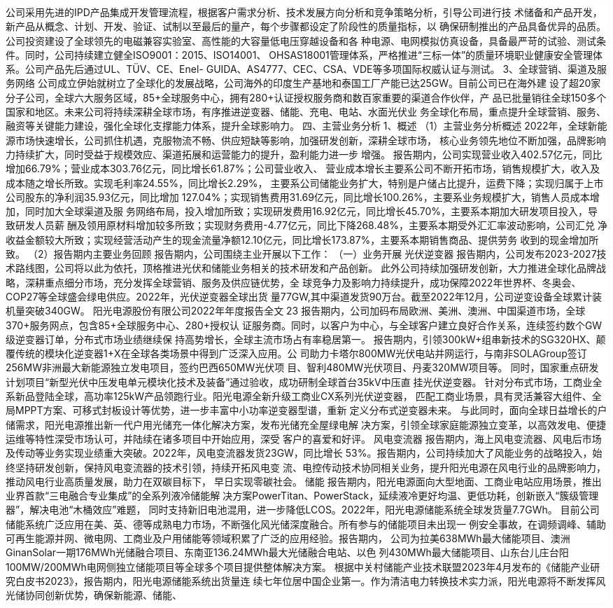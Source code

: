 公司采用先进的IPD产品集成开发管理流程，根据客户需求分析、技术发展方向分析和竞争策略分析，引导公司进行技
术储备和产品开发，新产品从概念、计划、开发、验证、试制以至最后的量产，每个步骤都设定了阶段性的质量指标，以
确保研制推出的产品具备优异的品质。公司投资建设了全球领先的电磁兼容实验室、高性能的大容量低电压穿越设备和各
种电源、电网模拟仿真设备，具备最严苛的试验、测试条件。同时，公司持续建立健全ISO9001：2015、ISO14001、
OHSAS18001管理体系，严格推进“三标一体”的质量环境职业健康安全管理体系。公司产品先后通过UL、TÜV、CE、Enel-
GUIDA、AS4777、CEC、CSA、VDE等多项国际权威认证与测试。
3、全球营销、渠道及服务网络
公司成立伊始就树立了全球化的发展战略，公司海外的印度生产基地和泰国工厂产能已达25GW。目前公司已在海外建
设了超20家分子公司，全球六大服务区域，85+全球服务中心，拥有280+认证授权服务商和数百家重要的渠道合作伙伴，产
品已批量销往全球150多个国家和地区。未来公司将持续深耕全球市场，有序推进逆变器、储能、充电、电站、水面光伏业
务全球化布局，重点提升全球营销、服务、融资等关键能力建设，强化全球化支撑能力体系，提升全球影响力。
四、主营业务分析
1、概述
（1）主营业务分析概述
2022年，全球新能源市场快速增长，公司抓住机遇，克服物流不畅、供应短缺等影响，加强研发创新，深耕全球市场，
核心业务领先地位不断加强，品牌影响力持续扩大，同时受益于规模效应、渠道拓展和运营能力的提升，盈利能力进一步
增强。
报告期内，公司实现营业收入402.57亿元，同比增加66.79%；营业成本303.76亿元，同比增长61.87%；公司营业收入、
营业成本增长主要系公司不断开拓市场，销售规模扩大，收入及成本随之增长所致。实现毛利率24.55%，同比增长2.29%，
主要系公司储能业务扩大，特别是户储占比提升，运费下降；实现归属于上市公司股东的净利润35.93亿元，同比增加
127.04%；实现销售费用31.69亿元，同比增长100.26%，主要系业务规模扩大，销售人员成本增加，同时加大全球渠道及服
务网络布局，投入增加所致；实现研发费用16.92亿元，同比增长45.70%，主要系本期加大研发项目投入，导致研发人员薪
酬及领用原材料增加较多所致；实现财务费用-4.77亿元，同比下降268.48%，主要系本期受外汇汇率波动影响，公司汇兑
净收益金额较大所致；实现经营活动产生的现金流量净额12.10亿元，同比增长173.87%，主要系本期销售商品、提供劳务
收到的现金增加所致。
（2）报告期内主要业务回顾
报告期内，公司围绕主业开展以下工作：
（一）业务开展
光伏逆变器
报告期内，公司发布2023-2027技术路线图，公司将以此为依托，顶格推进光伏和储能业务相关的技术研发和产品创新。
此外公司持续加强研发创新，大力推进全球化品牌战略，深耕重点细分市场，充分发挥全球营销、服务及供应链优势，全
球竞争力及影响力持续提升，成功保障2022年世界杯、冬奥会、COP27等全球盛会绿电供应。2022年，光伏逆变器全球出货
量77GW,其中渠道发货90万台。截至2022年12月，公司逆变设备全球累计装机量突破340GW。
阳光电源股份有限公司2022年年度报告全文
23
报告期内，公司加码布局欧洲、美洲、澳洲、中国渠道市场，全球370+服务网点，包含85+全球服务中心、280+授权认
证服务商。同时，以客户为中心，与全球客户建立良好合作关系，连续签约数个GW级逆变器订单，分布式市场业绩继续保
持高势增长，全球主流市场占有率稳居第一。
报告期内，引领300kW+组串新技术的SG320HX、颠覆传统的模块化逆变器1+X在全球各类场景中得到广泛深入应用。公
司助力卡塔尔800MW光伏电站并网运行，与南非SOLAGroup签订256MW非洲最大新能源独立发电项目，签约巴西650MW光伏项
目、智利480MW光伏项目、丹麦320MW项目等。
同时，国家重点研发计划项目“新型光伏中压发电单元模块化技术及装备”通过验收，成功研制全球首台35kV中压直
挂光伏逆变器。
针对分布式市场，工商业全系新品登陆全球，高功率125kW产品领跑行业。阳光电源全新升级工商业CX系列光伏逆变器，
匹配工商业场景，具有灵活兼容大组件、全局MPPT方案、可移式封板设计等优势，进一步丰富中小功率逆变器型谱，重新
定义分布式逆变器未来。
与此同时，面向全球日益增长的户储需求，阳光电源推出新一代户用光储充一体化解决方案，发布光储充全屋绿电解
决方案，引领全球家庭能源独立变革，以高效发电、便捷运维等特性深受市场认可，并陆续在诸多项目中开始应用，深受
客户的喜爱和好评。
风电变流器
报告期内，海上风电变流器、风电后市场及传动等业务实现业绩重大突破。2022年，风电变流器发货23GW，同比增长
53%。报告期内，公司持续加大了风能业务的战略投入，始终坚持研发创新，保持风电变流器的技术引领，持续开拓风电变
流、电控传动技术协同相关业务，提升阳光电源在风电行业的品牌影响力，推动风电行业高质量发展，助力在双碳目标下，
早日实现零碳社会。
储能
报告期内，阳光电源面向大型地面、工商业电站应用场景，推出业界首款“三电融合专业集成”的全系列液冷储能解
决方案PowerTitan、PowerStack，延续液冷更好均温、更低功耗，创新嵌入“簇级管理器”，解决电池“木桶效应”难题，
同时支持新旧电池混用，进一步降低LCOS。2022年，阳光电源储能系统全球发货量7.7GWh。
目前公司储能系统广泛应用在美、英、德等成熟电力市场，不断强化风光储深度融合。所有参与的储能项目未出现一
例安全事故，在调频调峰、辅助可再生能源并网、微电网、工商业及户用储能等领域积累了广泛的应用经验。报告期内，
公司为拉美638MWh最大储能项目、澳洲GinanSolar一期176MWh光储融合项目、东南亚136.24MWh最大光储融合电站、以色
列430MWh最大储能项目、山东台儿庄台阳100MW/200MWh电网侧独立储能项目等全球多个项目提供整体解决方案。
根据中关村储能产业技术联盟2023年4月发布的《储能产业研究白皮书2023》，报告期内，阳光电源储能系统出货量连
续七年位居中国企业第一。作为清洁电力转换技术实力派，阳光电源将不断发挥风光储协同创新优势，确保新能源、储能、